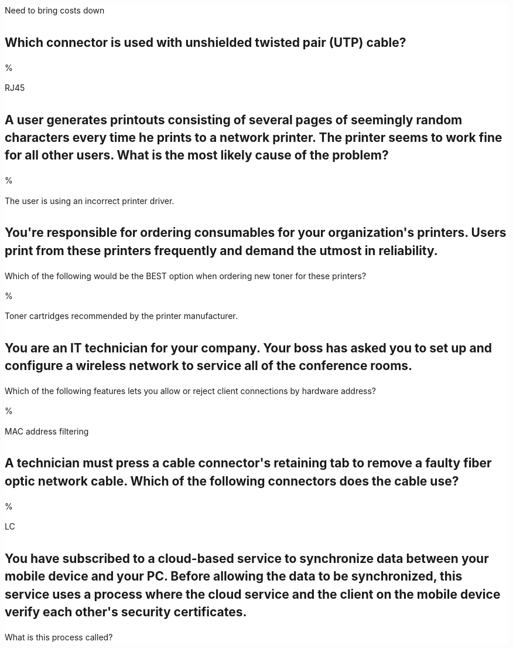 Need to bring costs down

## Which connector is used with unshielded twisted pair (UTP) cable?

%

RJ45

## A user generates printouts consisting of several pages of seemingly random characters every time he prints to a network printer. The printer seems to work fine for all other users. What is the most likely cause of the problem?

%

The user is using an incorrect printer driver.

## You're responsible for ordering consumables for your organization's printers. Users print from these printers frequently and demand the utmost in reliability.

Which of the following would be the BEST option when ordering new toner for these printers?

%

Toner cartridges recommended by the printer manufacturer.

## You are an IT technician for your company. Your boss has asked you to set up and configure a wireless network to service all of the conference rooms.

Which of the following features lets you allow or reject client connections by hardware address?

%

MAC address filtering

## A technician must press a cable connector's retaining tab to remove a faulty fiber optic network cable. Which of the following connectors does the cable use?

%

LC

## You have subscribed to a cloud-based service to synchronize data between your mobile device and your PC. Before allowing the data to be synchronized, this service uses a process where the cloud service and the client on the mobile device verify each other's security certificates.

What is this process called?
